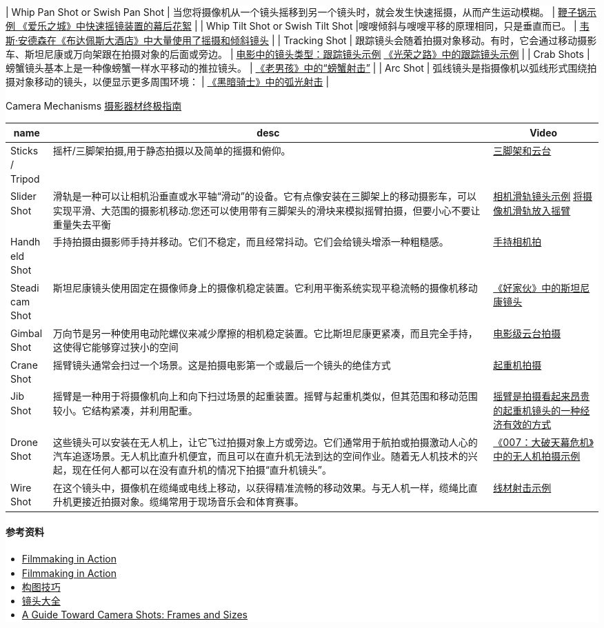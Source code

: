 | Whip Pan Shot or Swish Pan Shot | 当您将摄像机从一个镜头摇移到另一个镜头时，就会发生快速摇摄，从而产生运动模糊。  | [鞭子锅示例 ](https://youtu.be/ZhYvs7rrGnw)  [《爱乐之城》中快速摇镜装置的幕后花絮](https://youtu.be/a-4uP9K7OlM) |
| Whip Tilt Shot or Swish Tilt Shot |嗖嗖倾斜与嗖嗖平移的原理相同，只是垂直而已。 | [韦斯·安德森在《布达佩斯大酒店》中大量使用了摇摄和倾斜镜头](https://youtu.be/RK4NNe3zHbc) |
| Tracking Shot | 跟踪镜头会随着拍摄对象移动。有时，它会通过移动摄影车、斯坦尼康或万向架跟在拍摄对象的后面或旁边。 | [电影中的镜头类型：跟踪镜头示例](https://youtu.be/mkVYpzyJvG8) [《光荣之路》中的跟踪镜头示例](https://youtu.be/PU4PQ3OJn58) |
| Crab Shots | 螃蟹镜头基本上是一种像螃蟹一样水平移动的推拉镜头。 | [《老男孩》中的“螃蟹射击”](https://youtu.be/VwIIDzrVVdc) |
| Arc Shot | 弧线镜头是指摄像机以弧线形式围绕拍摄对象移动的镜头，以便显示更多周围环境： | [《黑暗骑士》中的弧光射击](https://youtu.be/ltC68UY7UX0) |


Camera Mechanisms  [摄影器材终极指南 ](https://youtu.be/heJ9hWNb10g)

| name | desc | Video |
| ------ | ------ | ------ |
| Sticks / Tripod | 摇杆/三脚架拍摄,用于静态拍摄以及简单的摇摄和俯仰。 | [三脚架和云台 ](https://youtu.be/oFTPxQMdmho) |
| Slider Shot | 滑轨是一种可以让相机沿垂直或水平轴“滑动”的设备。它有点像安装在三脚架上的移动摄影车，可以实现平滑、大范围的摄影机移动.您还可以使用带有三脚架头的滑块来模拟摇臂拍摄，但要小心不要让重量失去平衡 | [相机滑轨镜头示例](https://youtu.be/NtV7nr5en44) [将摄像机滑轨放入摇臂](https://youtu.be/9_9PTmIoR38) |
| Handheld Shot | 手持拍摄由摄影师手持并移动。它们不稳定，而且经常抖动。它们会给镜头增添一种粗糙感。 |[手持相机拍](https://youtu.be/RkFcHUvyJ-k)  |
| Steadicam Shot | 斯坦尼康镜头使用固定在摄像师身上的摄像机稳定装置。它利用平衡系统实现平稳流畅的摄像机移动 |[《好家伙》中的斯坦尼康镜头](https://youtu.be/3Sr-vxVaY_M) |
| Gimbal Shot | 万向节是另一种使用电动陀螺仪来减少摩擦的相机稳定装置。它比斯坦尼康更紧凑，而且完全手持，这使得它能够穿过狭小的空间 | [电影级云台拍摄](https://youtu.be/Q8mpxPkutT0) |
| Crane Shot | 摇臂镜头通常会扫过一个场景。这是拍摄电影第一个或最后一个镜头的绝佳方式 | [起重机拍摄](https://youtu.be/IGPjj43OTPs) |
| Jib Shot | 摇臂是一种用于将摄像机向上和向下扫过场景的起重装置。摇臂与起重机类似，但其范围和移动范围较小。它结构紧凑，并利用配重。 | [摇臂是拍摄看起来昂贵的起重机镜头的一种经济有效的方式](https://youtu.be/zViFtf1_I-A) |
| Drone Shot | 这些镜头可以安装在无人机上，让它飞过拍摄对象上方或旁边。它们通常用于航拍或拍摄激动人心的汽车追逐场景。无人机比直升机便宜，而且可以在直升机无法到达的空间作业。随着无人机技术的兴起，现在任何人都可以在没有直升机的情况下拍摄“直升机镜头”。 | [《007：大破天幕危机》中的无人机拍摄示例](https://youtu.be/tHRLX8jRjq8) |
| Wire Shot | 在这个镜头中，摄像机在缆绳或电线上移动，以获得精准流畅的移动效果。与无人机一样，缆绳比直升机更接近拍摄对象。缆绳常用于现场音乐会和体育赛事。 | [线材射击示例](https://youtu.be/UG018s0Ke8Y) |


#### 参考资料
+ [Filmmaking in Action](https://www.amazon.com/Filmmaking-Action-Adam-Leipzig/dp/0312616996)
+ [Filmmaking in Action](https://digfir-published.macmillanusa.com/filmmaking1e/manifest-filmmaking1e.html)
+ [构图技巧](https://petapixel.com/photography-composition-techniques/)
+ [镜头大全](https://www.studiobinder.com/blog/ultimate-guide-to-camera-shots/)
+ [A Guide Toward Camera Shots: Frames and Sizes](https://pixflow.net/blog/a-guide-toward-camera-shots-frames-and-sizes/)
